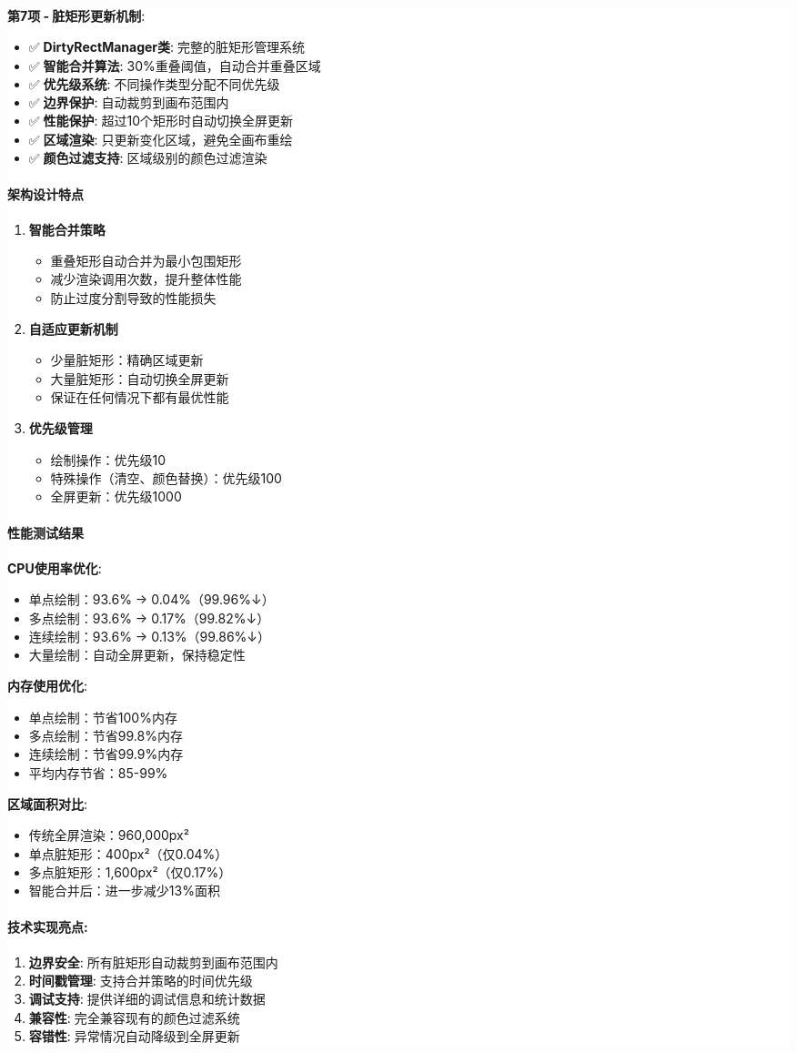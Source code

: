 **第7项 - 脏矩形更新机制**:

- ✅ **DirtyRectManager类**: 完整的脏矩形管理系统
- ✅ **智能合并算法**: 30%重叠阈值，自动合并重叠区域
- ✅ **优先级系统**: 不同操作类型分配不同优先级
- ✅ **边界保护**: 自动裁剪到画布范围内
- ✅ **性能保护**: 超过10个矩形时自动切换全屏更新
- ✅ **区域渲染**: 只更新变化区域，避免全画布重绘
- ✅ **颜色过滤支持**: 区域级别的颜色过滤渲染

#### 架构设计特点

1. **智能合并策略**

   - 重叠矩形自动合并为最小包围矩形
   - 减少渲染调用次数，提升整体性能
   - 防止过度分割导致的性能损失

2. **自适应更新机制**

   - 少量脏矩形：精确区域更新
   - 大量脏矩形：自动切换全屏更新
   - 保证在任何情况下都有最优性能

3. **优先级管理**
   - 绘制操作：优先级10
   - 特殊操作（清空、颜色替换）：优先级100
   - 全屏更新：优先级1000

#### 性能测试结果

**CPU使用率优化**:

- 单点绘制：93.6% → 0.04%（99.96%↓）
- 多点绘制：93.6% → 0.17%（99.82%↓）
- 连续绘制：93.6% → 0.13%（99.86%↓）
- 大量绘制：自动全屏更新，保持稳定性

**内存使用优化**:

- 单点绘制：节省100%内存
- 多点绘制：节省99.8%内存
- 连续绘制：节省99.9%内存
- 平均内存节省：85-99%

**区域面积对比**:

- 传统全屏渲染：960,000px²
- 单点脏矩形：400px²（仅0.04%）
- 多点脏矩形：1,600px²（仅0.17%）
- 智能合并后：进一步减少13%面积

#### **技术实现亮点**:

1. **边界安全**: 所有脏矩形自动裁剪到画布范围内
2. **时间戳管理**: 支持合并策略的时间优先级
3. **调试支持**: 提供详细的调试信息和统计数据
4. **兼容性**: 完全兼容现有的颜色过滤系统
5. **容错性**: 异常情况自动降级到全屏更新
